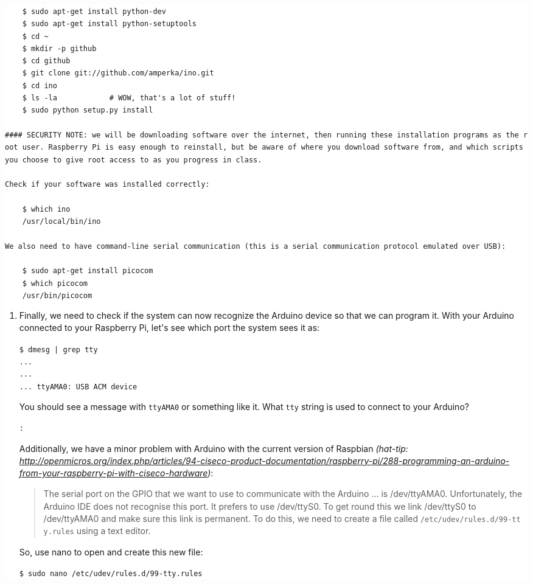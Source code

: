 
		$ sudo apt-get install python-dev
		$ sudo apt-get install python-setuptools
		$ cd ~
		$ mkdir -p github
		$ cd github
		$ git clone git://github.com/amperka/ino.git
		$ cd ino
		$ ls -la 			# WOW, that's a lot of stuff!
		$ sudo python setup.py install
		
	#### SECURITY NOTE: we will be downloading software over the internet, then running these installation programs as the root user. Raspberry Pi is easy enough to reinstall, but be aware of where you download software from, and which scripts you choose to give root access to as you progress in class.

	Check if your software was installed correctly:
	
		$ which ino
		/usr/local/bin/ino

	We also need to have command-line serial communication (this is a serial communication protocol emulated over USB):

		$ sudo apt-get install picocom
		$ which picocom
		/usr/bin/picocom
		
		
1. 	Finally, we need to check if the system can now recognize the Arduino device so that we can program it. With your Arduino connected to your Raspberry Pi, let's see which port the system sees it as:

		$ dmesg | grep tty
		...
		...
		... ttyAMA0: USB ACM device
	You should see a message with `ttyAMA0` or something like it. What `tty` string is used to connect to your Arduino?
	
		:
	
 
	Additionally, we have a minor problem with Arduino with the current version of Raspbian *(hat-tip: http://openmicros.org/index.php/articles/94-ciseco-product-documentation/raspberry-pi/288-programming-an-arduino-from-your-raspberry-pi-with-ciseco-hardware)*:
	
	> The serial port on the GPIO that we want to use to communicate with the Arduino ... is /dev/ttyAMA0. Unfortunately, the Arduino IDE does not recognise this port. It prefers to use /dev/ttyS0. To get round this we link /dev/ttyS0 to /dev/ttyAMA0 and make sure this link is permanent. To do this, we need to create a file called `/etc/udev/rules.d/99-tty.rules` using a text editor.


	So, use nano to open and create this new file:
	
		$ sudo nano /etc/udev/rules.d/99-tty.rules
